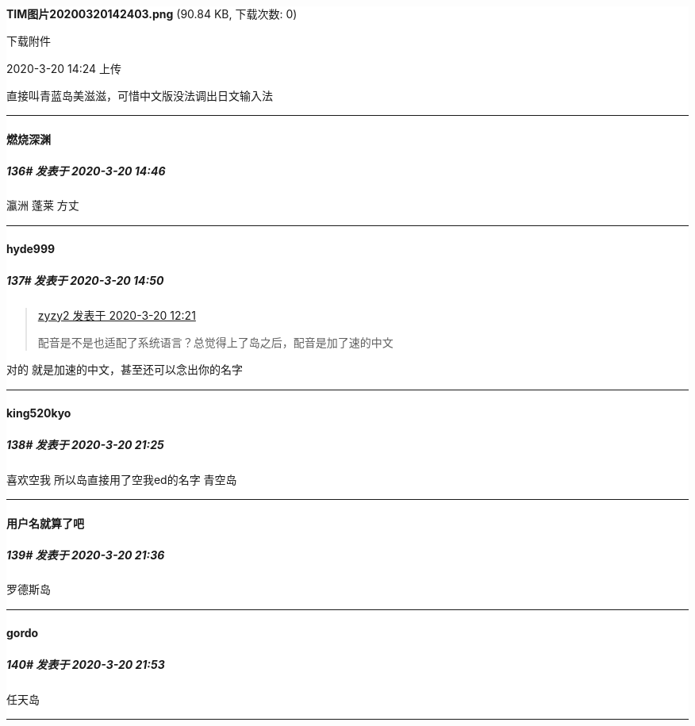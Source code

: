 
<strong>TIM图片20200320142403.png</strong> (90.84 KB, 下载次数: 0)

下载附件

2020-3-20 14:24 上传


直接叫青蓝岛美滋滋，可惜中文版没法调出日文输入法


-----

####  燃烧深渊  
##### 136#       发表于 2020-3-20 14:46


瀛洲 蓬莱 方丈


-----

####  hyde999  
##### 137#       发表于 2020-3-20 14:50


<blockquote><a href="httphttps://bbs.saraba1st.com/2b/forum.php?mod=redirect&amp;goto=findpost&amp;pid=46810448&amp;ptid=1919710" target="_blank">zyzy2 发表于 2020-3-20 12:21</a>

配音是不是也适配了系统语言？总觉得上了岛之后，配音是加了速的中文</blockquote>
对的 就是加速的中文，甚至还可以念出你的名字


-----

####  king520kyo  
##### 138#       发表于 2020-3-20 21:25


喜欢空我 所以岛直接用了空我ed的名字 青空岛


-----

####  用户名就算了吧  
##### 139#       发表于 2020-3-20 21:36


罗德斯岛


-----

####  gordo  
##### 140#       发表于 2020-3-20 21:53


任天岛


-----
